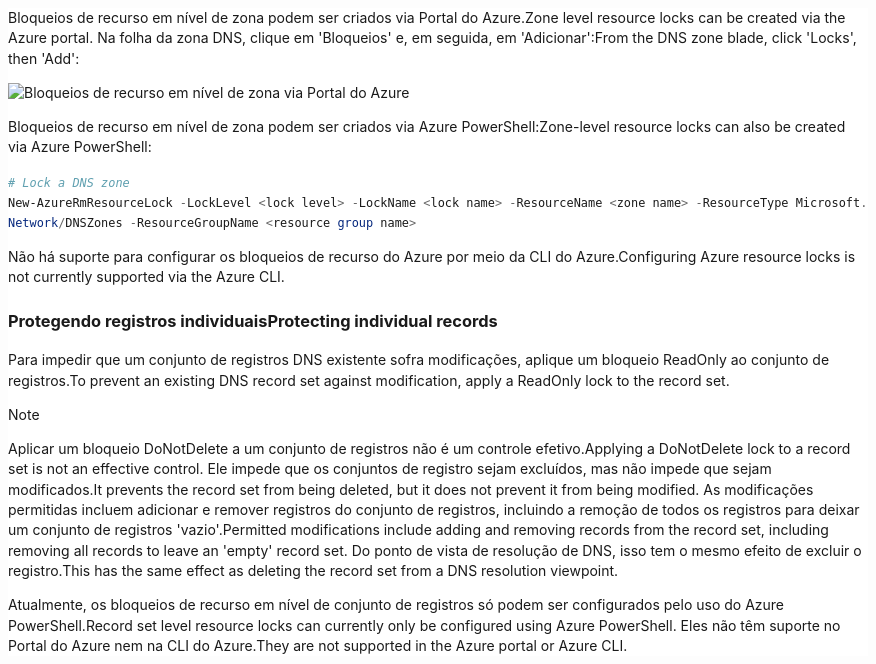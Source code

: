 <span data-ttu-id="d5748-174">Bloqueios de recurso em nível de zona podem ser criados via Portal do Azure.</span><span class="sxs-lookup"><span data-stu-id="d5748-174">Zone level resource locks can be created via the Azure portal.</span></span>  <span data-ttu-id="d5748-175">Na folha da zona DNS, clique em 'Bloqueios' e, em seguida, em 'Adicionar':</span><span class="sxs-lookup"><span data-stu-id="d5748-175">From the DNS zone blade, click 'Locks', then 'Add':</span></span>

![Bloqueios de recurso em nível de zona via Portal do Azure](./media/dns-protect-zones-recordsets/locks1.png)

<span data-ttu-id="d5748-177">Bloqueios de recurso em nível de zona podem ser criados via Azure PowerShell:</span><span class="sxs-lookup"><span data-stu-id="d5748-177">Zone-level resource locks can also be created via Azure PowerShell:</span></span>

```powershell
# Lock a DNS zone
New-AzureRmResourceLock -LockLevel <lock level> -LockName <lock name> -ResourceName <zone name> -ResourceType Microsoft.Network/DNSZones -ResourceGroupName <resource group name>
```

<span data-ttu-id="d5748-178">Não há suporte para configurar os bloqueios de recurso do Azure por meio da CLI do Azure.</span><span class="sxs-lookup"><span data-stu-id="d5748-178">Configuring Azure resource locks is not currently supported via the Azure CLI.</span></span>

### <a name="protecting-individual-records"></a><span data-ttu-id="d5748-179">Protegendo registros individuais</span><span class="sxs-lookup"><span data-stu-id="d5748-179">Protecting individual records</span></span>

<span data-ttu-id="d5748-180">Para impedir que um conjunto de registros DNS existente sofra modificações, aplique um bloqueio ReadOnly ao conjunto de registros.</span><span class="sxs-lookup"><span data-stu-id="d5748-180">To prevent an existing DNS record set against modification, apply a ReadOnly lock to the record set.</span></span>

> [!NOTE]
> <span data-ttu-id="d5748-181">Aplicar um bloqueio DoNotDelete a um conjunto de registros não é um controle efetivo.</span><span class="sxs-lookup"><span data-stu-id="d5748-181">Applying a DoNotDelete lock to a record set is not an effective control.</span></span> <span data-ttu-id="d5748-182">Ele impede que os conjuntos de registro sejam excluídos, mas não impede que sejam modificados.</span><span class="sxs-lookup"><span data-stu-id="d5748-182">It prevents the record set from being deleted, but it does not prevent it from being modified.</span></span>  <span data-ttu-id="d5748-183">As modificações permitidas incluem adicionar e remover registros do conjunto de registros, incluindo a remoção de todos os registros para deixar um conjunto de registros 'vazio'.</span><span class="sxs-lookup"><span data-stu-id="d5748-183">Permitted modifications include adding and removing records from the record set, including removing all records to leave an 'empty' record set.</span></span> <span data-ttu-id="d5748-184">Do ponto de vista de resolução de DNS, isso tem o mesmo efeito de excluir o registro.</span><span class="sxs-lookup"><span data-stu-id="d5748-184">This has the same effect as deleting the record set from a DNS resolution viewpoint.</span></span>

<span data-ttu-id="d5748-185">Atualmente, os bloqueios de recurso em nível de conjunto de registros só podem ser configurados pelo uso do Azure PowerShell.</span><span class="sxs-lookup"><span data-stu-id="d5748-185">Record set level resource locks can currently only be configured using Azure PowerShell.</span></span>  <span data-ttu-id="d5748-186">Eles não têm suporte no Portal do Azure nem na CLI do Azure.</span><span class="sxs-lookup"><span data-stu-id="d5748-186">They are not supported in the Azure portal or Azure CLI.</span></span>

